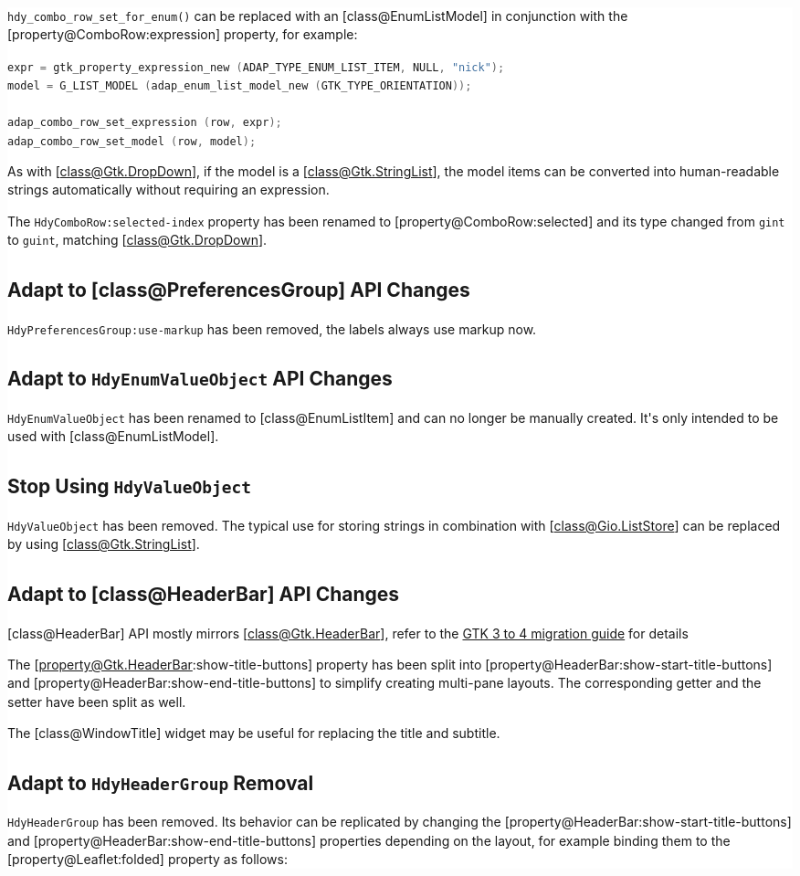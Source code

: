 `hdy_combo_row_set_for_enum()` can be replaced with an [class@EnumListModel]
in conjunction with the [property@ComboRow:expression] property, for example:

```c
expr = gtk_property_expression_new (ADAP_TYPE_ENUM_LIST_ITEM, NULL, "nick");
model = G_LIST_MODEL (adap_enum_list_model_new (GTK_TYPE_ORIENTATION));

adap_combo_row_set_expression (row, expr);
adap_combo_row_set_model (row, model);
```

As with [class@Gtk.DropDown], if the model is a [class@Gtk.StringList], the
model items can be converted into human-readable strings automatically without
requiring an expression.

The `HdyComboRow:selected-index` property has been renamed to
[property@ComboRow:selected] and its type changed from `gint` to `guint`, matching [class@Gtk.DropDown].

## Adapt to [class@PreferencesGroup] API Changes

`HdyPreferencesGroup:use-markup` has been removed, the labels always use markup
now.

## Adapt to `HdyEnumValueObject` API Changes

`HdyEnumValueObject` has been renamed to [class@EnumListItem] and can no longer
be manually created. It's only intended to be used with [class@EnumListModel].

## Stop Using `HdyValueObject`

`HdyValueObject` has been removed. The typical use for storing strings in
combination with [class@Gio.ListStore] can be replaced by using
[class@Gtk.StringList].

## Adapt to [class@HeaderBar] API Changes

[class@HeaderBar] API mostly mirrors [class@Gtk.HeaderBar], refer to the
[GTK 3 to 4 migration guide](https://docs.gtk.org/gtk4/migrating-3to4.html#adapt-to-gtkheaderbar-and-gtkactionbar-api-changes)
for details

The [property@Gtk.HeaderBar:show-title-buttons] property has been split into
[property@HeaderBar:show-start-title-buttons] and
[property@HeaderBar:show-end-title-buttons] to simplify creating multi-pane
layouts. The corresponding getter and the setter have been split as well.

The [class@WindowTitle] widget may be useful for replacing the title and
subtitle.

## Adapt to `HdyHeaderGroup` Removal

`HdyHeaderGroup` has been removed. Its behavior can be replicated by changing
the [property@HeaderBar:show-start-title-buttons] and
[property@HeaderBar:show-end-title-buttons] properties depending on the layout,
for example binding them to the [property@Leaflet:folded] property as follows:
